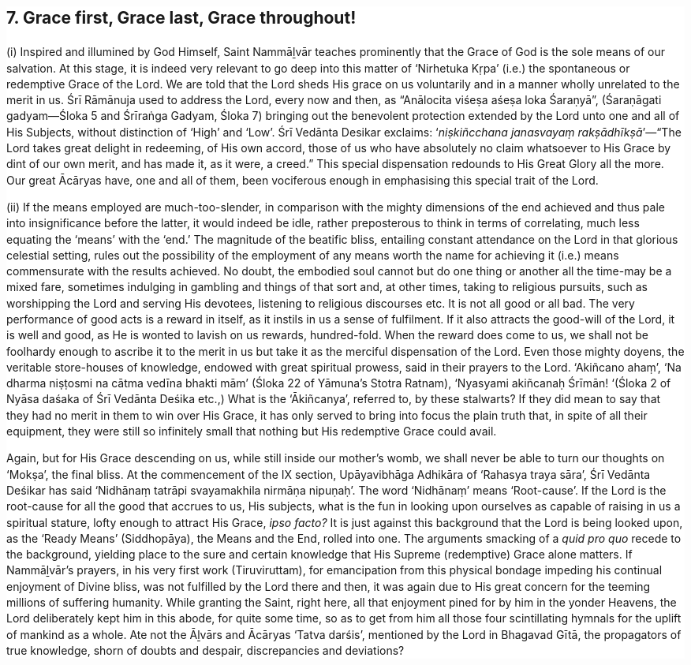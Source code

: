 ## 7. Grace first, Grace last, Grace throughout!

\(i\) Inspired and illumined by God Himself, Saint Nammāḻvār teaches prominently that the Grace of God is the sole means of our salvation. At this stage, it is indeed very relevant to go deep into this matter of ‘Nirhetuka Kṛpa’ (i.e.) the spontaneous or redemptive Grace of the Lord. We are told that the Lord sheds His grace on us voluntarily and in a manner wholly unrelated to the merit in us. Śrī Rāmānuja used to address the Lord, every now and then, as “Anālocita viśeṣa aśeṣa loka Śaraṇyā”, (Śaraṇāgati gadyam—Śloka 5 and Śrīraṅga Gadyam, Śloka 7) bringing out the benevolent protection extended by the Lord unto one and all of His Subjects, without distinction of ‘High’ and ‘Low’. Śrī Vedānta Desikar exclaims: ‘*niṣkiñcchana janasvayaṃ rakṣādhīkṣā*’—“The Lord takes great delight in redeeming, of His own accord, those of us who have absolutely no claim whatsoever to His Grace by dint of our own merit, and has made it, as it were, a creed.” This special dispensation redounds to His Great Glory all the more. Our great Ācāryas have, one and all of them, been vociferous enough in emphasising this special trait of the Lord.

\(ii\) If the means employed are much-too-slender, in comparison with the mighty dimensions of the end achieved and thus pale into insignificance before the latter, it would indeed be idle, rather preposterous to think in terms of correlating, much less equating the ‘means’ with the ‘end.’ The magnitude of the beatific bliss, entailing constant attendance on the Lord in that glorious celestial setting, rules out the possibility of the employment of any means worth the name for achieving it (i.e.) means commensurate with the results achieved. No doubt, the embodied soul cannot but do one thing or another all the time-may be a mixed fare, sometimes indulging in gambling and things of that sort and, at other times, taking to religious pursuits, such as worshipping the Lord and serving His devotees, listening to religious discourses etc. It is not all good or all bad. The very performance of good acts is a reward in itself, as it instils in us a sense of fulfilment. If it also attracts the good-will of the Lord, it is well and good, as He is wonted to lavish on us rewards, hundred-fold. When the reward does come to us, we shall not be foolhardy enough to ascribe it to the merit in us but take it as the merciful dispensation of the Lord. Even those mighty doyens, the veritable store-houses of knowledge, endowed with great spiritual prowess, said in their prayers to the Lord. ‘Akiñcano ahaṃ’, ‘Na dharma niṣṭosmi na cātma vedīna bhakti mām’ (Śloka 22 of Yāmuna’s Stotra Ratnam), ‘Nyasyami akiñcanaḥ Śrīmān! ‘(Śloka 2 of Nyāsa daśaka of Śrī Vedānta Deśika etc.,) What is the ‘Ākiñcanya’, referred to, by these stalwarts? If they did mean to say that they had no merit in them to win over His Grace, it has only served to bring into focus the plain truth that, in spite of all their equipment, they were still so infinitely small that nothing but His redemptive Grace could avail.

Again, but for His Grace descending on us, while still inside our mother’s womb, we shall never be able to turn our thoughts on ‘Mokṣa’, the final bliss. At the commencement of the IX section, Upāyavibhāga Adhikāra of ‘Rahasya traya sāra’, Śrī Vedānta Deśikar has said ‘Nidhānaṃ tatrāpi svayamakhila nirmāṇa nipuṇaḥ’. The word ‘Nidhānaṃ’ means ‘Root-cause’. If the Lord is the root-cause for all the good that accrues to us, His subjects, what is the fun in looking upon ourselves as capable of raising in us a spiritual stature, lofty enough to attract His Grace, *ipso facto?* It is just against this background that the Lord is being looked upon, as the ‘Ready Means’ (Siddhopāya), the Means and the End, rolled into one. The arguments smacking of a *quid pro quo* recede to the background, yielding place to the sure and certain knowledge that His Supreme (redemptive) Grace alone matters. If Nammāḻvār’s prayers, in his very first work (Tiruviruttam), for emancipation from this physical bondage impeding his continual enjoyment of Divine bliss, was not fulfilled by the Lord there and then, it was again due to His great concern for the teeming millions of suffering humanity. While granting the Saint, right here, all that enjoyment pined for by him in the yonder Heavens, the Lord deliberately kept him in this abode, for quite some time, so as to get from him all those four scintillating hymnals for the uplift of mankind as a whole. Ate not the Āḻvārs and Ācāryas ‘Tatva darśis’, mentioned by the Lord in Bhagavad Gītā, the propagators of true knowledge, shorn of doubts and despair, discrepancies and deviations?
